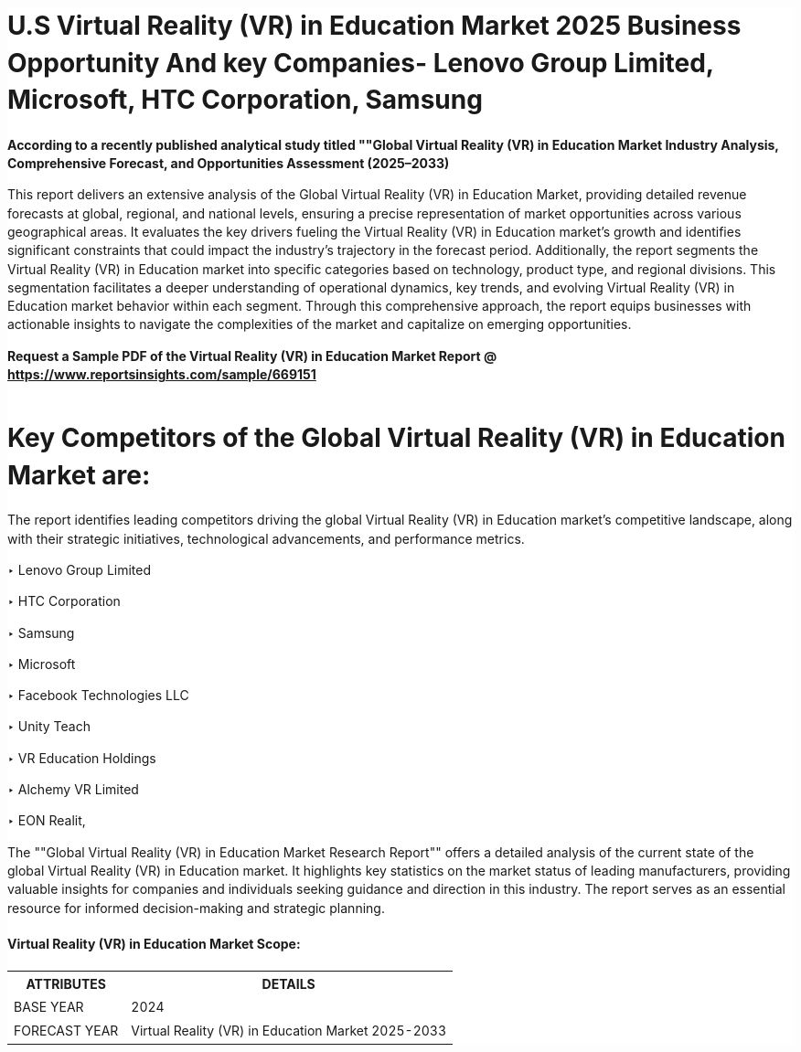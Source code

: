 # U.S Virtual Reality (VR) in Education Market 2025 Business Opportunity And key Companies- Lenovo Group Limited, Microsoft, HTC Corporation, Samsung

<strong>According to a recently published analytical study titled ""Global Virtual Reality (VR) in Education Market Industry Analysis, Comprehensive Forecast, and Opportunities Assessment (2025–2033)</strong>

 This report delivers an extensive analysis of the Global Virtual Reality (VR) in Education Market, providing detailed revenue forecasts at global, regional, and national levels, ensuring a precise representation of market opportunities across various geographical areas. It evaluates the key drivers fueling the Virtual Reality (VR) in Education market’s growth and identifies significant constraints that could impact the industry’s trajectory in the forecast period. Additionally, the report segments the Virtual Reality (VR) in Education market into specific categories based on technology, product type, and regional divisions. This segmentation facilitates a deeper understanding of operational dynamics, key trends, and evolving Virtual Reality (VR) in Education market behavior within each segment. Through this comprehensive approach, the report equips businesses with actionable insights to navigate the complexities of the market and capitalize on emerging opportunities.

<strong>Request a Sample PDF of the Virtual Reality (VR) in Education Market Report </strong><strong>@<a href=https://www.reportsinsights.com/sample/669151> https://www.reportsinsights.com/sample/669151</a></strong></font>

# <strong>Key Competitors of the Global Virtual Reality (VR) in Education Market are:</strong>

The report identifies leading competitors driving the global Virtual Reality (VR) in Education market’s competitive landscape, along with their strategic initiatives, technological advancements, and performance metrics.

‣ Lenovo Group Limited

‣ HTC Corporation

‣ Samsung

‣ Microsoft

‣ Facebook Technologies LLC

‣ Unity Teach

‣ VR Education Holdings

‣ Alchemy VR Limited

‣ EON Realit,

The ""Global Virtual Reality (VR) in Education Market Research Report"" offers a detailed analysis of the current state of the global Virtual Reality (VR) in Education market. It highlights key statistics on the market status of leading manufacturers, providing valuable insights for companies and individuals seeking guidance and direction in this industry. The report serves as an essential resource for informed decision-making and strategic planning.

<h4>Virtual Reality (VR) in Education Market Scope:</h4>
<table>
<tr>
<th>ATTRIBUTES</th>
<th>DETAILS</th>
</tr>
<tr>
<td>BASE YEAR</td>
<td>2024</td>
</tr>
<tr>
<td>FORECAST YEAR</td>
<td>Virtual Reality (VR) in Education Market 2025-2033</td>
</tr>